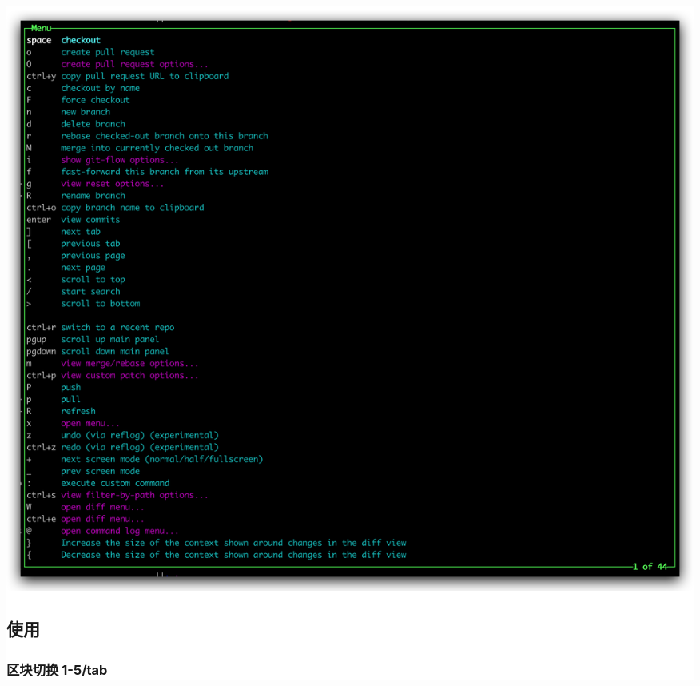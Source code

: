 ![](https://raw.githubusercontent.com/ManfredHu/manfredHu.github.io/master/images/ppl/FWYBZg.png)

## 使用

### 区块切换 1-5/tab